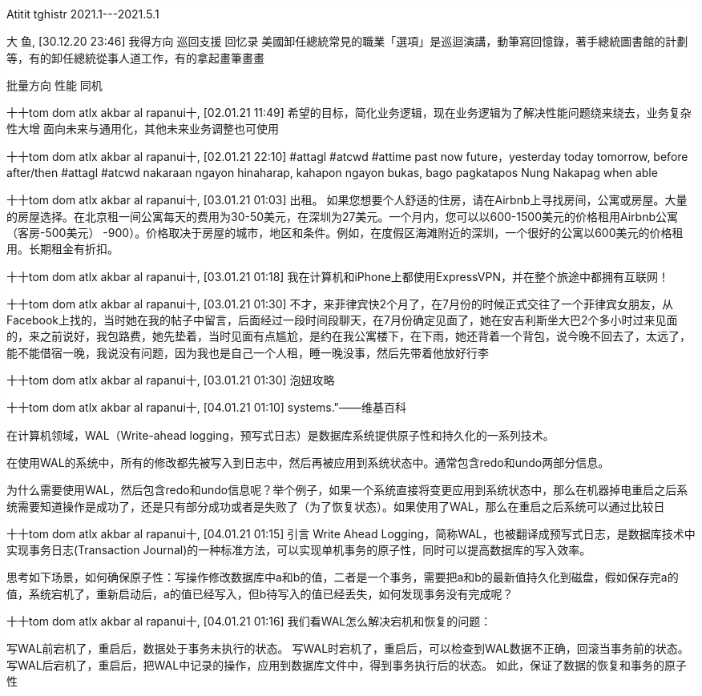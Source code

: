 Atitit tghistr   2021.1---2021.5.1


大 鱼, [30.12.20 23:46]
我得方向  巡回支援  回忆录
美國卸任總統常見的職業「選項」是巡迴演講，動筆寫回憶錄，著手總統圖書館的計劃等，有的卸任總統從事人道工作，有的拿起畫筆畫畫

批量方向  性能  同机

十十tom dom atlx akbar al rapanui十, [02.01.21 11:49]
希望的目标，简化业务逻辑，现在业务逻辑为了解决性能问题绕来绕去，业务复杂性大增
面向未来与通用化，其他未来业务调整也可使用

十十tom dom atlx akbar al rapanui十, [02.01.21 22:10]
#attagl  #atcwd #attime
past now future，yesterday today tomorrow, before after/then
#attagl #atcwd
nakaraan ngayon hinaharap, kahapon ngayon bukas, bago pagkatapos
Nung Nakapag when  able

十十tom dom atlx akbar al rapanui十, [03.01.21 01:03]
出租。   如果您想要个人舒适的住房，请在Airbnb上寻找房间，公寓或房屋。大量的房屋选择。在北京租一间公寓每天的费用为30-50美元，在深圳为27美元。一个月内，您可以以600-1500美元的价格租用Airbnb公寓（客房-500美元） -900）。价格取决于房屋的城市，地区和条件。例如，在度假区海滩附近的深圳，一个很好的公寓以600美元的价格租用。长期租金有折扣。

十十tom dom atlx akbar al rapanui十, [03.01.21 01:18]
我在计算机和iPhone上都使用ExpressVPN，并在整个旅途中都拥有互联网！

十十tom dom atlx akbar al rapanui十, [03.01.21 01:30]
不才，来菲律宾快2个月了，在7月份的时候正式交往了一个菲律宾女朋友，从Facebook上找的，当时她在我的帖子中留言，后面经过一段时间段聊天，在7月份确定见面了，她在安吉利斯坐大巴2个多小时过来见面的，来之前说好，我包路费，她先垫着，当时见面有点尴尬，是约在我公寓楼下，在下雨，她还背着一个背包，说今晚不回去了，太远了，能不能借宿一晚，我说没有问题，因为我也是自己一个人租，睡一晚没事，然后先带着他放好行李

十十tom dom atlx akbar al rapanui十, [03.01.21 01:30]
泡妞攻略

十十tom dom atlx akbar al rapanui十, [04.01.21 01:10]
systems."——维基百科

在计算机领域，WAL（Write-ahead logging，预写式日志）是数据库系统提供原子性和持久化的一系列技术。

在使用WAL的系统中，所有的修改都先被写入到日志中，然后再被应用到系统状态中。通常包含redo和undo两部分信息。

为什么需要使用WAL，然后包含redo和undo信息呢？举个例子，如果一个系统直接将变更应用到系统状态中，那么在机器掉电重启之后系统需要知道操作是成功了，还是只有部分成功或者是失败了（为了恢复状态）。如果使用了WAL，那么在重启之后系统可以通过比较日

十十tom dom atlx akbar al rapanui十, [04.01.21 01:15]
引言
Write Ahead Logging，简称WAL，也被翻译成预写式日志，是数据库技术中实现事务日志(Transaction Journal)的一种标准方法，可以实现单机事务的原子性，同时可以提高数据库的写入效率。

思考如下场景，如何确保原子性：写操作修改数据库中a和b的值，二者是一个事务，需要把a和b的最新值持久化到磁盘，假如保存完a的值，系统宕机了，重新启动后，a的值已经写入，但b待写入的值已经丢失，如何发现事务没有完成呢？

十十tom dom atlx akbar al rapanui十, [04.01.21 01:16]
我们看WAL怎么解决宕机和恢复的问题：

写WAL前宕机了，重启后，数据处于事务未执行的状态。
写WAL时宕机了，重启后，可以检查到WAL数据不正确，回滚当事务前的状态。
写WAL后宕机了，重启后，把WAL中记录的操作，应用到数据库文件中，得到事务执行后的状态。
如此，保证了数据的恢复和事务的原子性
